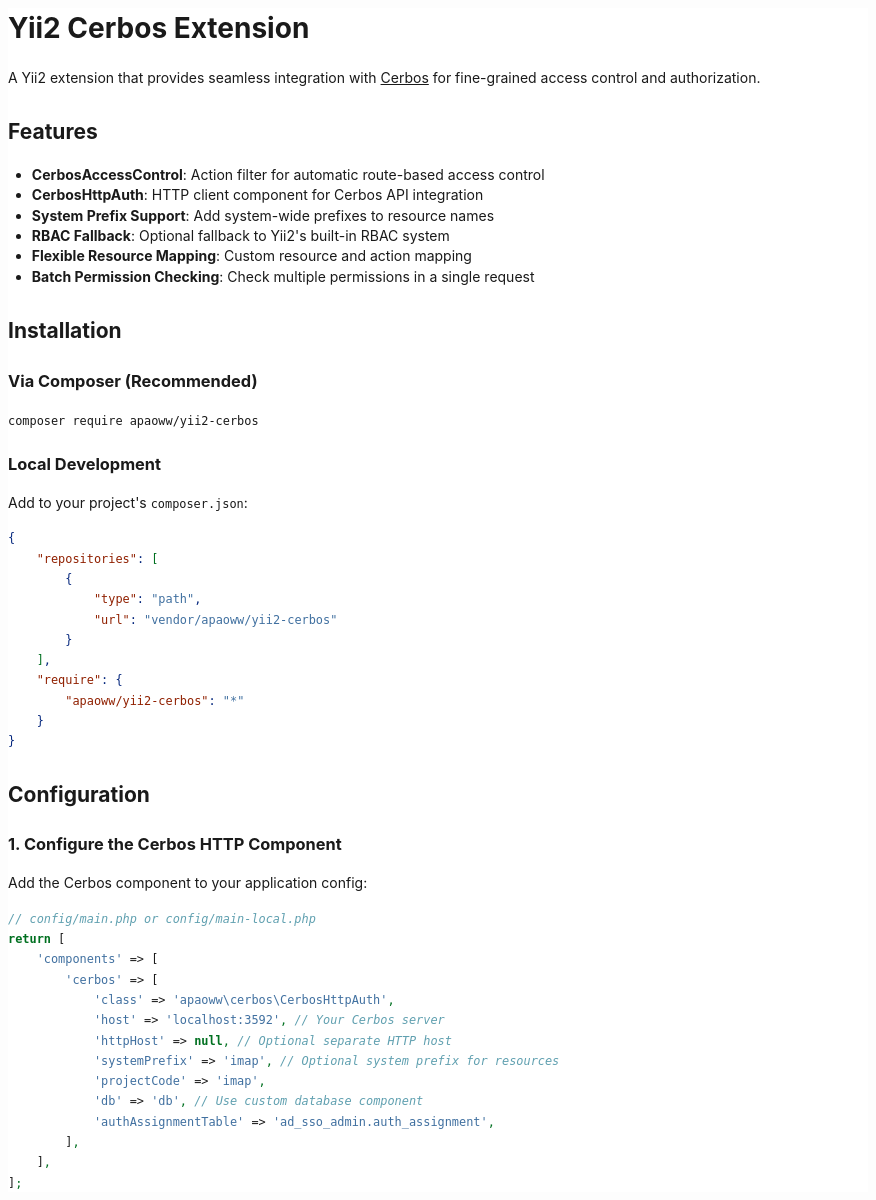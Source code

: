 # Yii2 Cerbos Extension

A Yii2 extension that provides seamless integration with [Cerbos](https://cerbos.dev/) for fine-grained access control and authorization.

## Features

- **CerbosAccessControl**: Action filter for automatic route-based access control
- **CerbosHttpAuth**: HTTP client component for Cerbos API integration
- **System Prefix Support**: Add system-wide prefixes to resource names
- **RBAC Fallback**: Optional fallback to Yii2's built-in RBAC system
- **Flexible Resource Mapping**: Custom resource and action mapping
- **Batch Permission Checking**: Check multiple permissions in a single request

## Installation

### Via Composer (Recommended)

```bash
composer require apaoww/yii2-cerbos
```

### Local Development

Add to your project's `composer.json`:

```json
{
    "repositories": [
        {
            "type": "path",
            "url": "vendor/apaoww/yii2-cerbos"
        }
    ],
    "require": {
        "apaoww/yii2-cerbos": "*"
    }
}
```

## Configuration

### 1. Configure the Cerbos HTTP Component

Add the Cerbos component to your application config:

```php
// config/main.php or config/main-local.php
return [
    'components' => [
        'cerbos' => [
            'class' => 'apaoww\cerbos\CerbosHttpAuth',
            'host' => 'localhost:3592', // Your Cerbos server
            'httpHost' => null, // Optional separate HTTP host
            'systemPrefix' => 'imap', // Optional system prefix for resources
            'projectCode' => 'imap',
            'db' => 'db', // Use custom database component
            'authAssignmentTable' => 'ad_sso_admin.auth_assignment',
        ],
    ],
];
```
